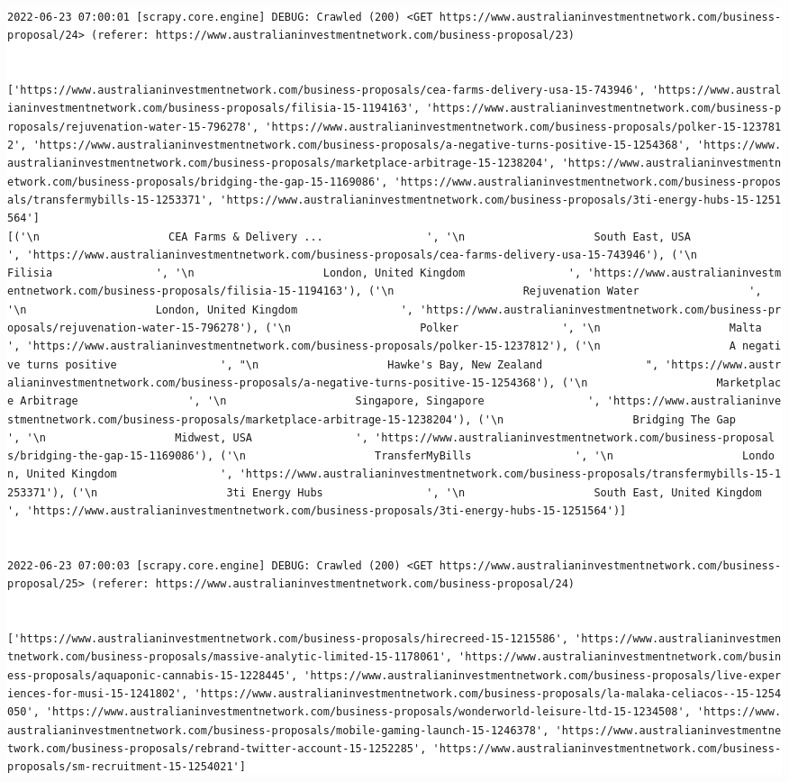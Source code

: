 
    2022-06-23 07:00:01 [scrapy.core.engine] DEBUG: Crawled (200) <GET https://www.australianinvestmentnetwork.com/business-proposal/24> (referer: https://www.australianinvestmentnetwork.com/business-proposal/23)
    

    ['https://www.australianinvestmentnetwork.com/business-proposals/cea-farms-delivery-usa-15-743946', 'https://www.australianinvestmentnetwork.com/business-proposals/filisia-15-1194163', 'https://www.australianinvestmentnetwork.com/business-proposals/rejuvenation-water-15-796278', 'https://www.australianinvestmentnetwork.com/business-proposals/polker-15-1237812', 'https://www.australianinvestmentnetwork.com/business-proposals/a-negative-turns-positive-15-1254368', 'https://www.australianinvestmentnetwork.com/business-proposals/marketplace-arbitrage-15-1238204', 'https://www.australianinvestmentnetwork.com/business-proposals/bridging-the-gap-15-1169086', 'https://www.australianinvestmentnetwork.com/business-proposals/transfermybills-15-1253371', 'https://www.australianinvestmentnetwork.com/business-proposals/3ti-energy-hubs-15-1251564']
    [('\n                    CEA Farms & Delivery ...                ', '\n                    South East, USA                ', 'https://www.australianinvestmentnetwork.com/business-proposals/cea-farms-delivery-usa-15-743946'), ('\n                    Filisia                ', '\n                    London, United Kingdom                ', 'https://www.australianinvestmentnetwork.com/business-proposals/filisia-15-1194163'), ('\n                    Rejuvenation Water                 ', '\n                    London, United Kingdom                ', 'https://www.australianinvestmentnetwork.com/business-proposals/rejuvenation-water-15-796278'), ('\n                    Polker                ', '\n                    Malta                ', 'https://www.australianinvestmentnetwork.com/business-proposals/polker-15-1237812'), ('\n                    A negative turns positive                ', "\n                    Hawke's Bay, New Zealand                ", 'https://www.australianinvestmentnetwork.com/business-proposals/a-negative-turns-positive-15-1254368'), ('\n                    Marketplace Arbitrage                 ', '\n                    Singapore, Singapore                ', 'https://www.australianinvestmentnetwork.com/business-proposals/marketplace-arbitrage-15-1238204'), ('\n                    Bridging The Gap                 ', '\n                    Midwest, USA                ', 'https://www.australianinvestmentnetwork.com/business-proposals/bridging-the-gap-15-1169086'), ('\n                    TransferMyBills                ', '\n                    London, United Kingdom                ', 'https://www.australianinvestmentnetwork.com/business-proposals/transfermybills-15-1253371'), ('\n                    3ti Energy Hubs                ', '\n                    South East, United Kingdom                ', 'https://www.australianinvestmentnetwork.com/business-proposals/3ti-energy-hubs-15-1251564')]
    

    2022-06-23 07:00:03 [scrapy.core.engine] DEBUG: Crawled (200) <GET https://www.australianinvestmentnetwork.com/business-proposal/25> (referer: https://www.australianinvestmentnetwork.com/business-proposal/24)
    

    ['https://www.australianinvestmentnetwork.com/business-proposals/hirecreed-15-1215586', 'https://www.australianinvestmentnetwork.com/business-proposals/massive-analytic-limited-15-1178061', 'https://www.australianinvestmentnetwork.com/business-proposals/aquaponic-cannabis-15-1228445', 'https://www.australianinvestmentnetwork.com/business-proposals/live-experiences-for-musi-15-1241802', 'https://www.australianinvestmentnetwork.com/business-proposals/la-malaka-celiacos--15-1254050', 'https://www.australianinvestmentnetwork.com/business-proposals/wonderworld-leisure-ltd-15-1234508', 'https://www.australianinvestmentnetwork.com/business-proposals/mobile-gaming-launch-15-1246378', 'https://www.australianinvestmentnetwork.com/business-proposals/rebrand-twitter-account-15-1252285', 'https://www.australianinvestmentnetwork.com/business-proposals/sm-recruitment-15-1254021']